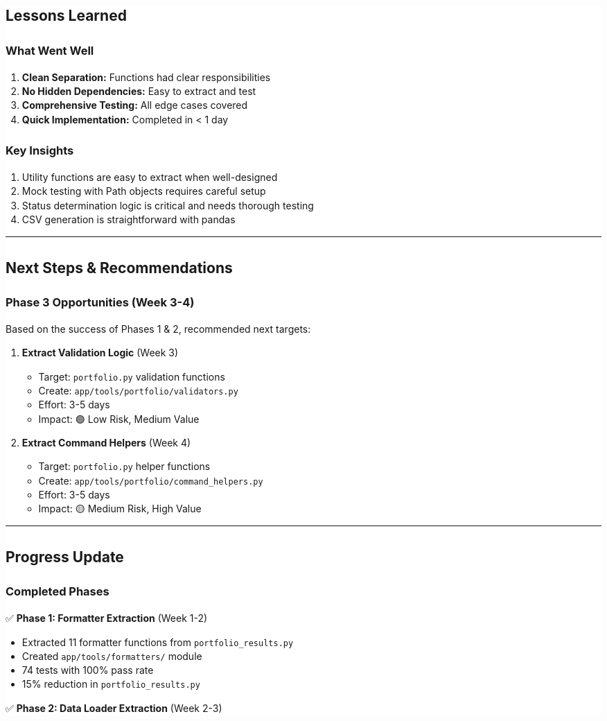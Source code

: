 
## Lessons Learned

### What Went Well

1. **Clean Separation:** Functions had clear responsibilities
2. **No Hidden Dependencies:** Easy to extract and test
3. **Comprehensive Testing:** All edge cases covered
4. **Quick Implementation:** Completed in < 1 day

### Key Insights

1. Utility functions are easy to extract when well-designed
2. Mock testing with Path objects requires careful setup
3. Status determination logic is critical and needs thorough testing
4. CSV generation is straightforward with pandas

---

## Next Steps & Recommendations

### Phase 3 Opportunities (Week 3-4)

Based on the success of Phases 1 & 2, recommended next targets:

1. **Extract Validation Logic** (Week 3)

   - Target: `portfolio.py` validation functions
   - Create: `app/tools/portfolio/validators.py`
   - Effort: 3-5 days
   - Impact: 🟢 Low Risk, Medium Value

2. **Extract Command Helpers** (Week 4)
   - Target: `portfolio.py` helper functions
   - Create: `app/tools/portfolio/command_helpers.py`
   - Effort: 3-5 days
   - Impact: 🟡 Medium Risk, High Value

---

## Progress Update

### Completed Phases

✅ **Phase 1: Formatter Extraction** (Week 1-2)

- Extracted 11 formatter functions from `portfolio_results.py`
- Created `app/tools/formatters/` module
- 74 tests with 100% pass rate
- 15% reduction in `portfolio_results.py`

✅ **Phase 2: Data Loader Extraction** (Week 2-3)
